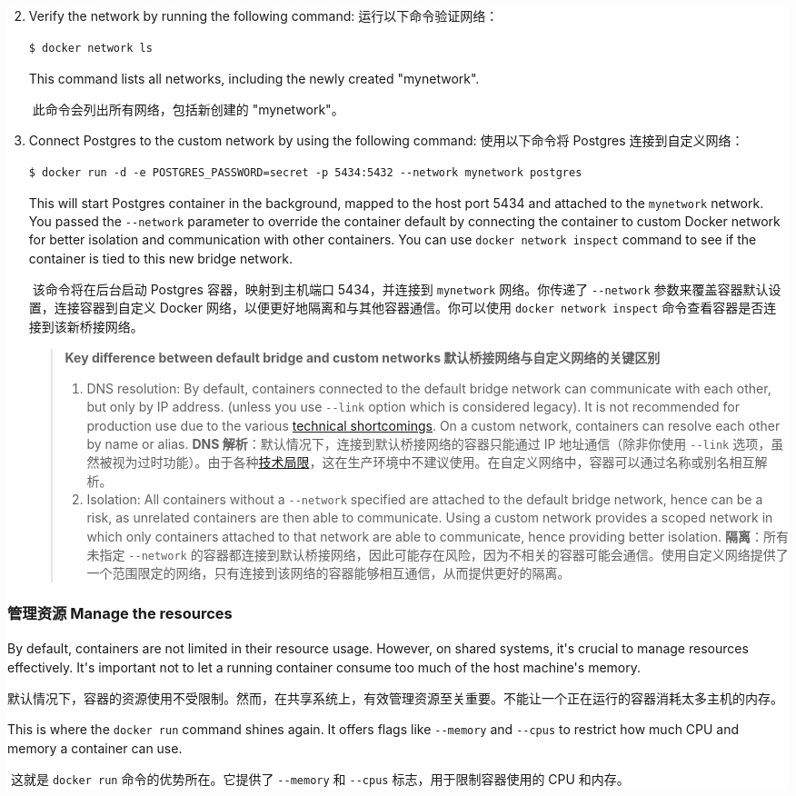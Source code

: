 2. Verify the network by running the following command: 运行以下命令验证网络：

   

   ```console
   $ docker network ls
   ```

   This command lists all networks, including the newly created "mynetwork".

   ​	此命令会列出所有网络，包括新创建的 "mynetwork"。

3. Connect Postgres to the custom network by using the following command: 使用以下命令将 Postgres 连接到自定义网络：

   

   ```console
   $ docker run -d -e POSTGRES_PASSWORD=secret -p 5434:5432 --network mynetwork postgres
   ```

   This will start Postgres container in the background, mapped to the host port 5434 and attached to the `mynetwork` network. You passed the `--network` parameter to override the container default by connecting the container to custom Docker network for better isolation and communication with other containers. You can use `docker network inspect` command to see if the container is tied to this new bridge network.

   ​	该命令将在后台启动 Postgres 容器，映射到主机端口 5434，并连接到 `mynetwork` 网络。你传递了 `--network` 参数来覆盖容器默认设置，连接容器到自定义 Docker 网络，以便更好地隔离和与其他容器通信。你可以使用 `docker network inspect` 命令查看容器是否连接到该新桥接网络。
   
   > **Key difference between default bridge and custom networks 默认桥接网络与自定义网络的关键区别**
   >
   > 1. DNS resolution: By default, containers connected to the default bridge network can communicate with each other, but only by IP address. (unless you use `--link` option which is considered legacy). It is not recommended for production use due to the various [technical shortcomings](https://docs.docker.com/engine/network/drivers/bridge/#differences-between-user-defined-bridges-and-the-default-bridge). On a custom network, containers can resolve each other by name or alias. **DNS 解析**：默认情况下，连接到默认桥接网络的容器只能通过 IP 地址通信（除非你使用 `--link` 选项，虽然被视为过时功能）。由于各种[技术局限](https://docs.docker.com/engine/network/drivers/bridge/#differences-between-user-defined-bridges-and-the-default-bridge)，这在生产环境中不建议使用。在自定义网络中，容器可以通过名称或别名相互解析。
   > 2. Isolation: All containers without a `--network` specified are attached to the default bridge network, hence can be a risk, as unrelated containers are then able to communicate. Using a custom network provides a scoped network in which only containers attached to that network are able to communicate, hence providing better isolation. **隔离**：所有未指定 `--network` 的容器都连接到默认桥接网络，因此可能存在风险，因为不相关的容器可能会通信。使用自定义网络提供了一个范围限定的网络，只有连接到该网络的容器能够相互通信，从而提供更好的隔离。

### 管理资源 Manage the resources

By default, containers are not limited in their resource usage. However, on shared systems, it's crucial to manage resources effectively. It's important not to let a running container consume too much of the host machine's memory.

​	默认情况下，容器的资源使用不受限制。然而，在共享系统上，有效管理资源至关重要。不能让一个正在运行的容器消耗太多主机的内存。

This is where the `docker run` command shines again. It offers flags like `--memory` and `--cpus` to restrict how much CPU and memory a container can use.

​	这就是 `docker run` 命令的优势所在。它提供了 `--memory` 和 `--cpus` 标志，用于限制容器使用的 CPU 和内存。
